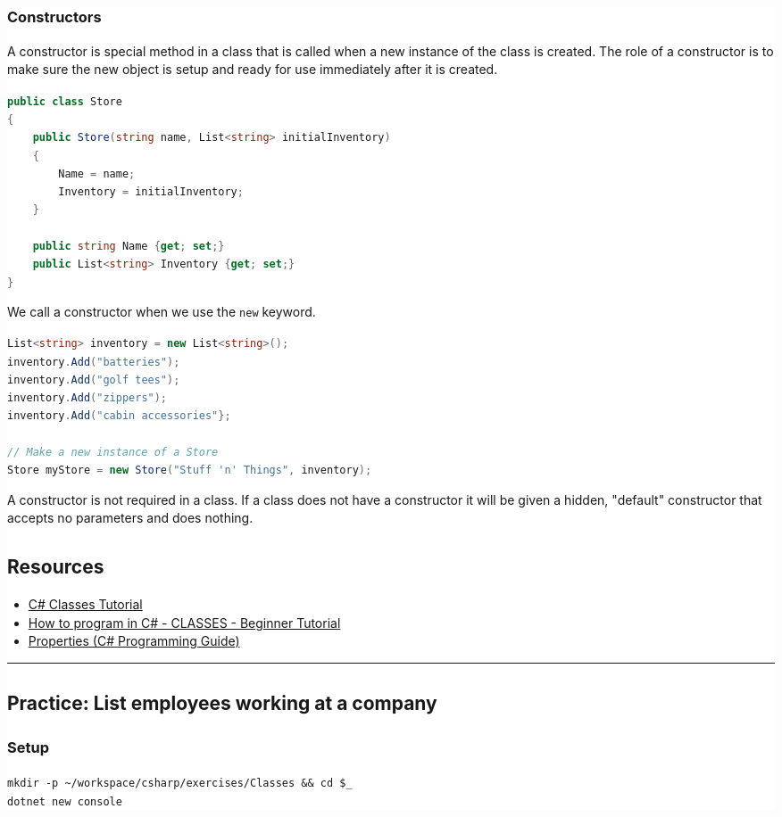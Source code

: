 ### Constructors

A constructor is special method in a class that is called when a new instance of the class is created. The role of a constructor is to make sure the new object is setup and ready for use immediately after it is created.

```cs
public class Store
{
    public Store(string name, List<string> initialInventory)
    {
        Name = name;
        Inventory = initialInventory;
    }

    public string Name {get; set;}
    public List<string> Inventory {get; set;}
}
```

We call a constructor when we use the `new` keyword.

```cs
List<string> inventory = new List<string>();
inventory.Add("batteries");
inventory.Add("golf tees");
inventory.Add("zippers");
inventory.Add("cabin accessories"};

// Make a new instance of a Store
Store myStore = new Store("Stuff 'n' Things", inventory);
```

A constructor is not required in a class. If a class does not have a constructor it will be given a hidden, "default" constructor that accepts no parameters and does nothing.

## Resources

- [C# Classes Tutorial](https://youtu.be/ZqDtPFrUonQ?t=139)
- [How to program in C# - CLASSES - Beginner Tutorial](https://youtu.be/s2hHjpZaSyI?t=117)
- [Properties (C# Programming Guide)](https://docs.microsoft.com/en-us/dotnet/csharp/programming-guide/classes-and-structs/properties)

---

## Practice: List employees working at a company

### Setup

```
mkdir -p ~/workspace/csharp/exercises/Classes && cd $_
dotnet new console
```
